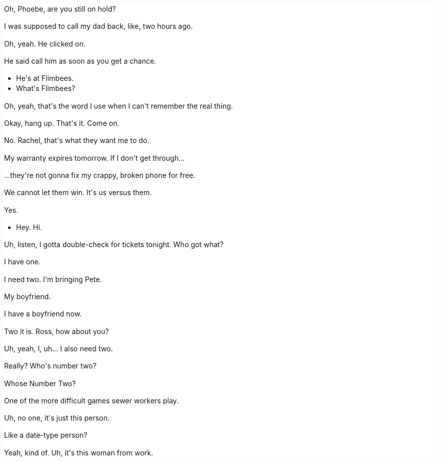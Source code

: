 Oh, Phoebe, are you still on hold?

I was supposed to call my dad back,
like, two hours ago.

Oh, yeah. He clicked on.

He said call him as soon
as you get a chance.

- He's at Flimbees.
- What's Flimbees?

Oh, yeah, that's the word I use
when I can't remember the real thing.

Okay, hang up. That's it. Come on.

No. Rachel,
that's what they want me to do.

My warranty expires tomorrow.
If I don't get through...

...they're not gonna fix my crappy,
broken phone for free.

We cannot let them win.
It's us versus them.

Yes.

- Hey.
Hi.

Uh, listen, I gotta double-check
for tickets tonight. Who got what?

I have one.

I need two. I'm bringing Pete.

My boyfriend.

I have a boyfriend now.

Two it is. Ross, how about you?

Uh, yeah, I, uh... I also need two.

Really? Who's number two?

Whose Number Two?

One of the more difficult games
sewer workers play.

Uh, no one, it's just this person.

Like a date-type person?

Yeah, kind of.
Uh, it's this woman from work.
